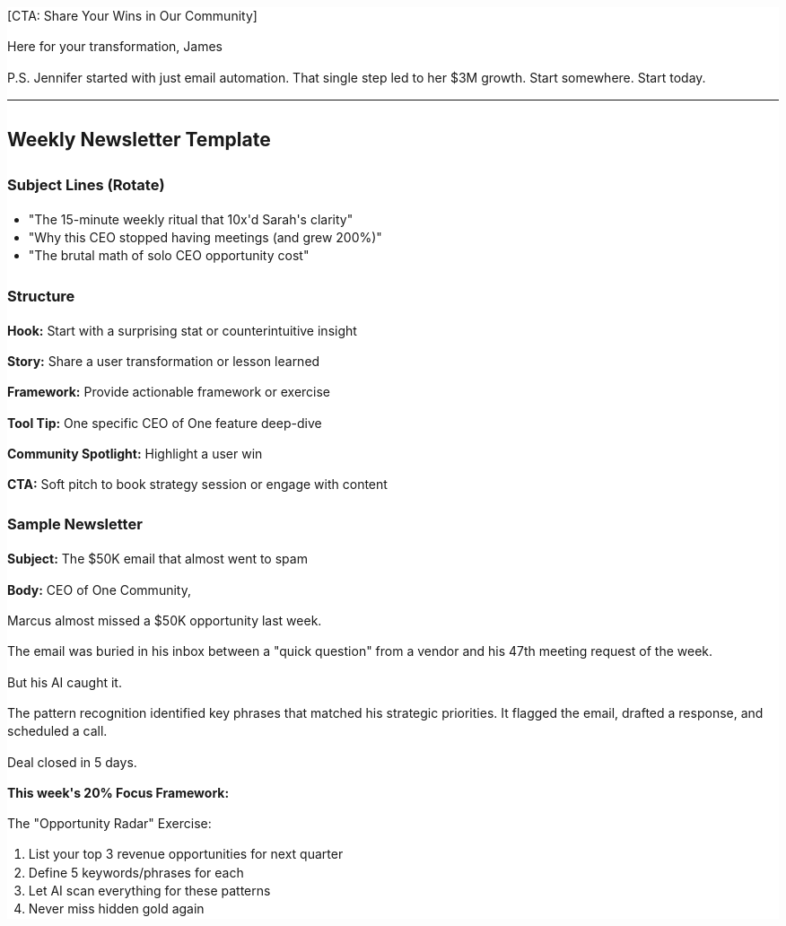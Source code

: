 [CTA: Share Your Wins in Our Community]

Here for your transformation,
James

P.S. Jennifer started with just email automation. That single step led to her $3M growth. Start somewhere. Start today.

---

## Weekly Newsletter Template

### Subject Lines (Rotate)
- "The 15-minute weekly ritual that 10x'd Sarah's clarity"
- "Why this CEO stopped having meetings (and grew 200%)"
- "The brutal math of solo CEO opportunity cost"

### Structure

**Hook:** Start with a surprising stat or counterintuitive insight

**Story:** Share a user transformation or lesson learned

**Framework:** Provide actionable framework or exercise

**Tool Tip:** One specific CEO of One feature deep-dive

**Community Spotlight:** Highlight a user win

**CTA:** Soft pitch to book strategy session or engage with content

### Sample Newsletter

**Subject:** The $50K email that almost went to spam

**Body:**
CEO of One Community,

Marcus almost missed a $50K opportunity last week.

The email was buried in his inbox between a "quick question" from a vendor and his 47th meeting request of the week.

But his AI caught it.

The pattern recognition identified key phrases that matched his strategic priorities. It flagged the email, drafted a response, and scheduled a call.

Deal closed in 5 days.

**This week's 20% Focus Framework:**

The "Opportunity Radar" Exercise:
1. List your top 3 revenue opportunities for next quarter
2. Define 5 keywords/phrases for each
3. Let AI scan everything for these patterns
4. Never miss hidden gold again
